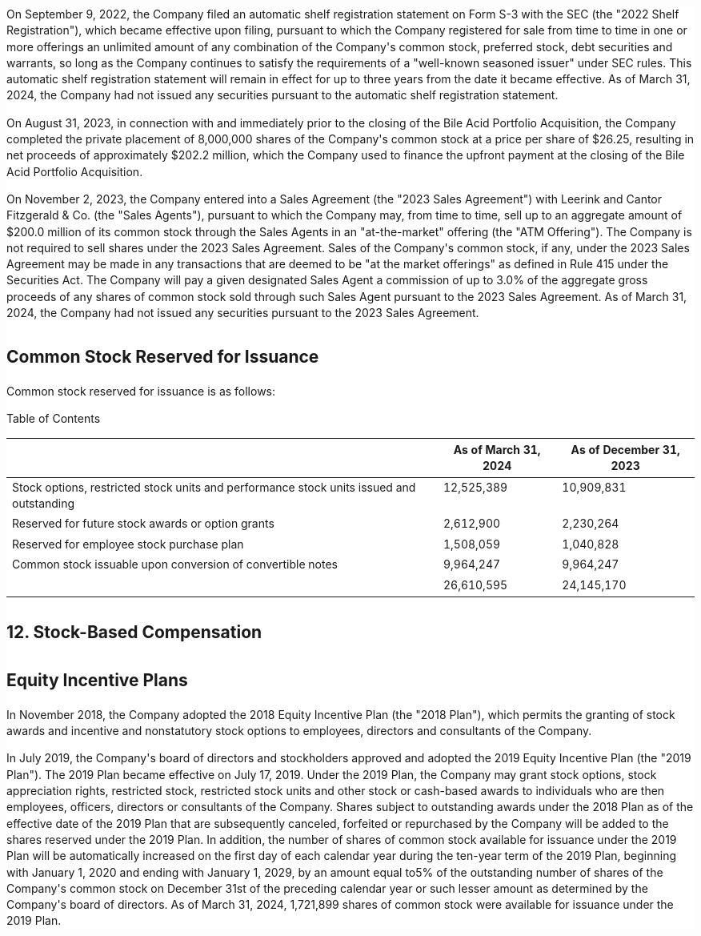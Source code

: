 On September 9, 2022, the Company filed an automatic shelf registration statement on Form S-3 with the SEC (the "2022 Shelf Registration"), which became effective upon filing, pursuant to which the Company registered for sale from time to time in one or more offerings an unlimited amount of any combination of the Company's common stock, preferred stock, debt securities and warrants, so long as the Company continues to satisfy the requirements of a "well-known seasoned issuer" under SEC rules. This automatic shelf registration statement will remain in effect for up to three years from the date it became effective. As of March 31, 2024, the Company had not issued any securities pursuant to the automatic shelf registration statement.

On August 31, 2023, in connection with and immediately prior to the closing of the Bile Acid Portfolio Acquisition, the Company completed the private placement of 8,000,000 shares of the Company's common stock at a price per share of $26.25, resulting in net proceeds of approximately $202.2 million, which the Company used to finance the upfront payment at the closing of the Bile Acid Portfolio Acquisition.

On November 2, 2023, the Company entered into a Sales Agreement (the "2023 Sales Agreement") with Leerink and Cantor Fitzgerald & Co. (the "Sales Agents"), pursuant to which the Company may, from time to time, sell up to an aggregate amount of $200.0 million of its common stock through the Sales Agents in an "at-the-market" offering (the "ATM Offering"). The Company is not required to sell shares under the 2023 Sales Agreement. Sales of the Company's common stock, if any, under the 2023 Sales Agreement may be made in any transactions that are deemed to be "at the market offerings" as defined in Rule 415 under the Securities Act. The Company will pay a given designated Sales Agent a commission of up to 3.0% of the aggregate gross proceeds of any shares of common stock sold through such Sales Agent pursuant to the 2023 Sales Agreement. As of March 31, 2024, the Company had not issued any securities pursuant to the 2023 Sales Agreement.

## Common Stock Reserved for Issuance

Common stock reserved for issuance is as follows:

Table of Contents

|                                                                                          | As of March 31, 2024   | As of December 31, 2023   |
|------------------------------------------------------------------------------------------|------------------------|---------------------------|
| Stock options, restricted stock units and performance stock units issued and outstanding | 12,525,389             | 10,909,831                |
| Reserved for future stock awards or option grants                                        | 2,612,900              | 2,230,264                 |
| Reserved for employee stock purchase plan                                                | 1,508,059              | 1,040,828                 |
| Common stock issuable upon conversion of convertible notes                               | 9,964,247              | 9,964,247                 |
|                                                                                          | 26,610,595             | 24,145,170                |

## 12. Stock-Based Compensation

## Equity Incentive Plans

In November 2018, the Company adopted the 2018 Equity Incentive Plan (the "2018 Plan"), which permits the granting of stock awards and incentive and nonstatutory stock options to employees, directors and consultants of the Company.

In July 2019, the Company's board of directors and stockholders approved and adopted the 2019 Equity Incentive Plan (the "2019 Plan"). The 2019 Plan became effective on July 17, 2019. Under the 2019 Plan, the Company may grant stock options, stock appreciation rights, restricted stock, restricted stock units and other stock or cash-based awards to individuals who are then employees, officers, directors or consultants of the Company. Shares subject to outstanding awards under the 2018 Plan as of the effective date of the 2019 Plan that are subsequently canceled, forfeited or repurchased by the Company will be added to the shares reserved under the 2019 Plan. In addition, the number of shares of common stock available for issuance under the 2019 Plan will be automatically increased on the first day of each calendar year during the ten-year term of the 2019 Plan, beginning with January 1, 2020 and ending with January 1, 2029, by an amount equal to5% of the outstanding number of shares of the Company's common stock on December 31st of the preceding calendar year or such lesser amount as determined by the Company's board of directors. As of March 31, 2024, 1,721,899 shares of common stock were available for issuance under the 2019 Plan.
